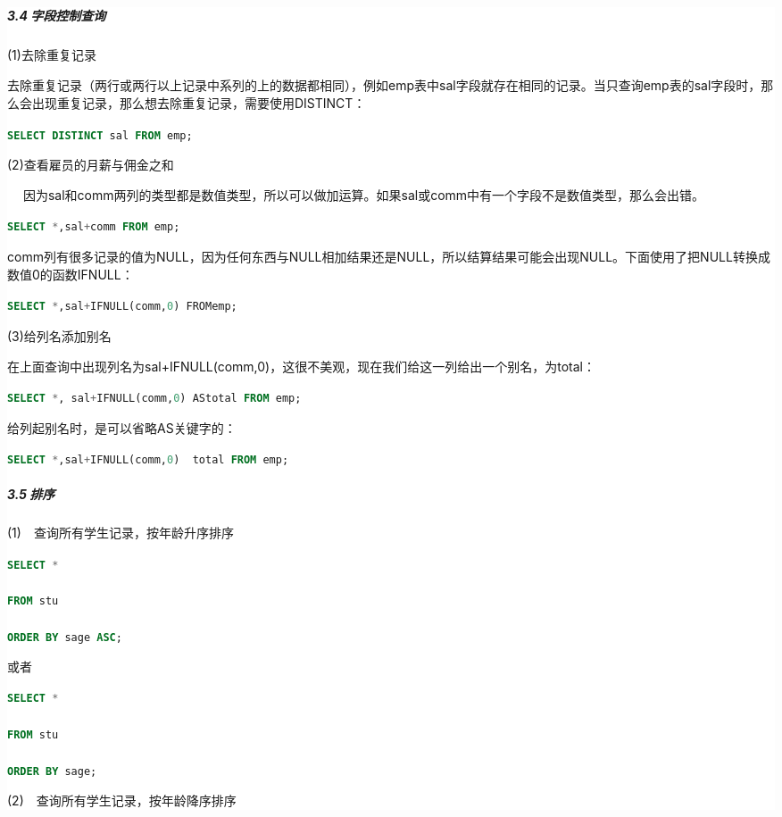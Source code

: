##### 3.4 字段控制查询

(1)去除重复记录

去除重复记录（两行或两行以上记录中系列的上的数据都相同），例如emp表中sal字段就存在相同的记录。当只查询emp表的sal字段时，那么会出现重复记录，那么想去除重复记录，需要使用DISTINCT：

```sql
SELECT DISTINCT sal FROM emp;
```

(2)查看雇员的月薪与佣金之和

　	因为sal和comm两列的类型都是数值类型，所以可以做加运算。如果sal或comm中有一个字段不是数值类型，那么会出错。

```sql
SELECT *,sal+comm FROM emp;
```

comm列有很多记录的值为NULL，因为任何东西与NULL相加结果还是NULL，所以结算结果可能会出现NULL。下面使用了把NULL转换成数值0的函数IFNULL：

```sql
SELECT *,sal+IFNULL(comm,0) FROMemp;
```

(3)给列名添加别名

在上面查询中出现列名为sal+IFNULL(comm,0)，这很不美观，现在我们给这一列给出一个别名，为total：

```sql
SELECT *, sal+IFNULL(comm,0) AStotal FROM emp;
```

给列起别名时，是可以省略AS关键字的：

```sql
SELECT *,sal+IFNULL(comm,0)  total FROM emp;
```

##### 3.5 排序

(1)　查询所有学生记录，按年龄升序排序

```sql
SELECT *

FROM stu

ORDER BY sage ASC;
```

或者

```sql
SELECT *

FROM stu

ORDER BY sage;
```

(2)　查询所有学生记录，按年龄降序排序
